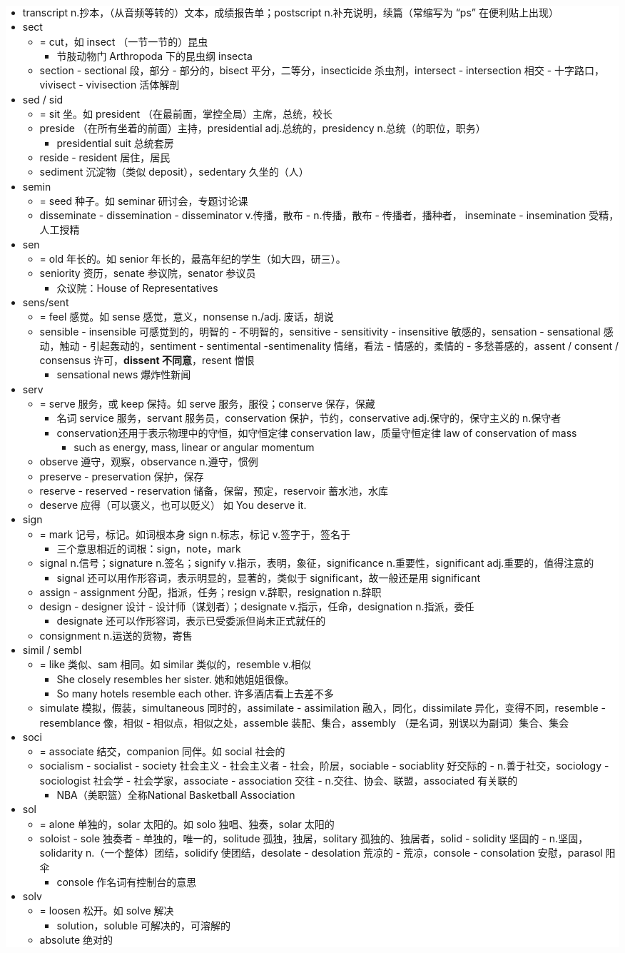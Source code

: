   * transcript n.抄本，（从音频等转的）文本，成绩报告单；postscript n.补充说明，续篇（常缩写为 “ps” 在便利贴上出现）
* sect
  * = cut，如 insect （一节一节的）昆虫
    * 节肢动物门 Arthropoda 下的昆虫纲 insecta
  * section - sectional 段，部分 - 部分的，bisect 平分，二等分，insecticide 杀虫剂，intersect - intersection 相交 - 十字路口，vivisect - vivisection 活体解剖
* sed / sid
  * = sit 坐。如 president （在最前面，掌控全局）主席，总统，校长
  * preside （在所有坐着的前面）主持，presidential adj.总统的，presidency n.总统（的职位，职务）
    * presidential suit 总统套房
  * reside - resident 居住，居民
  * sediment 沉淀物（类似 deposit），sedentary 久坐的（人）
* semin
  * = seed 种子。如 seminar 研讨会，专题讨论课
  * disseminate - dissemination - disseminator v.传播，散布 - n.传播，散布 - 传播者，播种者， inseminate - insemination 受精，人工授精
* sen
  * = old 年长的。如 senior 年长的，最高年纪的学生（如大四，研三）。
  * seniority 资历，senate 参议院，senator 参议员
    * 众议院：House of Representatives
* sens/sent
  * = feel 感觉。如 sense 感觉，意义，nonsense n./adj. 废话，胡说
  * sensible - insensible 可感觉到的，明智的 - 不明智的，sensitive - sensitivity - insensitive 敏感的，sensation - sensational 感动，触动 - 引起轰动的，sentiment - sentimental -sentimenality 情绪，看法 - 情感的，柔情的 - 多愁善感的，assent / consent / consensus 许可，**dissent 不同意**，resent 憎恨
    * sensational news 爆炸性新闻
* serv
  * = serve 服务，或 keep 保持。如 serve 服务，服役；conserve 保存，保藏
    * 名词 service 服务，servant  服务员，conservation 保护，节约，conservative adj.保守的，保守主义的 n.保守者
    * conservation还用于表示物理中的守恒，如守恒定律 conservation law，质量守恒定律 law of conservation of mass
      * such as energy, mass, linear or angular momentum
  * observe 遵守，观察，observance n.遵守，惯例
  * preserve - preservation  保护，保存
  * reserve - reserved - reservation 储备，保留，预定，reservoir 蓄水池，水库
  * deserve 应得（可以褒义，也可以贬义） 如 You deserve it.
* sign
  * = mark 记号，标记。如词根本身 sign n.标志，标记  v.签字于，签名于
    * 三个意思相近的词根：sign，note，mark
  * signal  n.信号；signature  n.签名；signify v.指示，表明，象征，significance  n.重要性，significant adj.重要的，值得注意的
    * signal 还可以用作形容词，表示明显的，显著的，类似于 significant，故一般还是用 significant
  * assign - assignment 分配，指派，任务；resign v.辞职，resignation  n.辞职
  * design - designer 设计 - 设计师（谋划者）；designate v.指示，任命，designation n.指派，委任
    * designate 还可以作形容词，表示已受委派但尚未正式就任的
  * consignment  n.运送的货物，寄售
* simil / sembl
  * = like 类似、sam 相同。如 similar 类似的，resemble v.相似
    * She closely resembles her sister. 她和她姐姐很像。
    * So many hotels resemble each other. 许多酒店看上去差不多
  * simulate 模拟，假装，simultaneous 同时的，assimilate - assimilation 融入，同化，dissimilate 异化，变得不同，resemble - resemblance 像，相似 - 相似点，相似之处，assemble 装配、集合，assembly （是名词，别误以为副词）集合、集会
* soci
  * = associate 结交，companion 同伴。如 social 社会的
  * socialism - socialist - society 社会主义 - 社会主义者 - 社会，阶层，sociable - sociablity 好交际的 - n.善于社交，sociology - sociologist 社会学 - 社会学家，associate - association 交往 - n.交往、协会、联盟，associated 有关联的
    * NBA（美职篮）全称National Basketball Association
* sol 
  * = alone 单独的，solar 太阳的。如 solo 独唱、独奏，solar 太阳的
  * soloist - sole 独奏者 - 单独的，唯一的，solitude 孤独，独居，solitary 孤独的、独居者，solid - solidity 坚固的 - n.坚固，solidarity n.（一个整体）团结，solidify 使团结，desolate - desolation 荒凉的 - 荒凉，console - consolation 安慰，parasol 阳伞
    * console 作名词有控制台的意思
* solv
  * = loosen 松开。如 solve 解决
    * solution，soluble 可解决的，可溶解的
  * absolute 绝对的